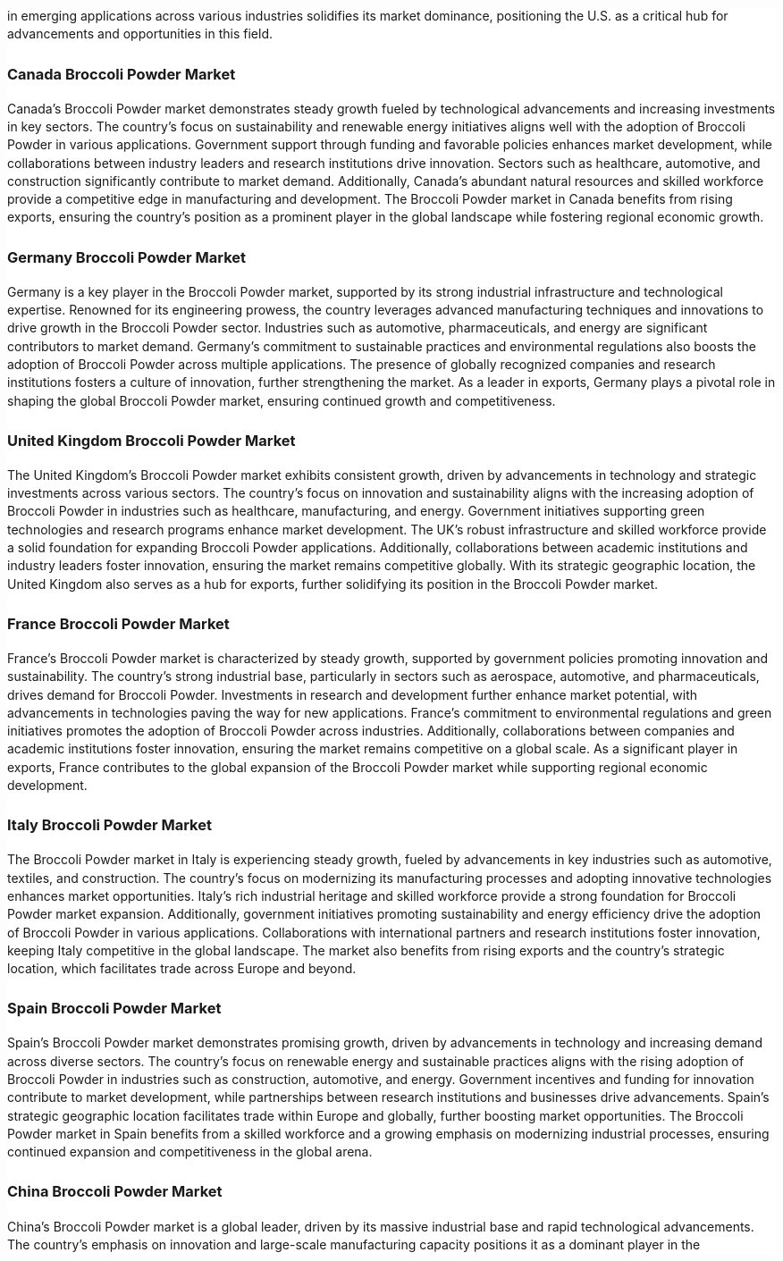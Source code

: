 in emerging applications across various industries solidifies its market dominance, positioning the U.S. as a critical hub for advancements and opportunities in this field.</p><h3>Canada Broccoli Powder Market</h3><p>Canada&rsquo;s Broccoli Powder market demonstrates steady growth fueled by technological advancements and increasing investments in key sectors. The country&rsquo;s focus on sustainability and renewable energy initiatives aligns well with the adoption of Broccoli Powder in various applications. Government support through funding and favorable policies enhances market development, while collaborations between industry leaders and research institutions drive innovation. Sectors such as healthcare, automotive, and construction significantly contribute to market demand. Additionally, Canada&rsquo;s abundant natural resources and skilled workforce provide a competitive edge in manufacturing and development. The Broccoli Powder market in Canada benefits from rising exports, ensuring the country&rsquo;s position as a prominent player in the global landscape while fostering regional economic growth.</p><h3>Germany Broccoli Powder Market</h3><p>Germany is a key player in the Broccoli Powder market, supported by its strong industrial infrastructure and technological expertise. Renowned for its engineering prowess, the country leverages advanced manufacturing techniques and innovations to drive growth in the Broccoli Powder sector. Industries such as automotive, pharmaceuticals, and energy are significant contributors to market demand. Germany&rsquo;s commitment to sustainable practices and environmental regulations also boosts the adoption of Broccoli Powder across multiple applications. The presence of globally recognized companies and research institutions fosters a culture of innovation, further strengthening the market. As a leader in exports, Germany plays a pivotal role in shaping the global Broccoli Powder market, ensuring continued growth and competitiveness.</p><h3>United Kingdom Broccoli Powder Market</h3><p>The United Kingdom&rsquo;s Broccoli Powder market exhibits consistent growth, driven by advancements in technology and strategic investments across various sectors. The country&rsquo;s focus on innovation and sustainability aligns with the increasing adoption of Broccoli Powder in industries such as healthcare, manufacturing, and energy. Government initiatives supporting green technologies and research programs enhance market development. The UK&rsquo;s robust infrastructure and skilled workforce provide a solid foundation for expanding Broccoli Powder applications. Additionally, collaborations between academic institutions and industry leaders foster innovation, ensuring the market remains competitive globally. With its strategic geographic location, the United Kingdom also serves as a hub for exports, further solidifying its position in the Broccoli Powder market.</p><h3>France Broccoli Powder Market</h3><p>France&rsquo;s Broccoli Powder market is characterized by steady growth, supported by government policies promoting innovation and sustainability. The country&rsquo;s strong industrial base, particularly in sectors such as aerospace, automotive, and pharmaceuticals, drives demand for Broccoli Powder. Investments in research and development further enhance market potential, with advancements in technologies paving the way for new applications. France&rsquo;s commitment to environmental regulations and green initiatives promotes the adoption of Broccoli Powder across industries. Additionally, collaborations between companies and academic institutions foster innovation, ensuring the market remains competitive on a global scale. As a significant player in exports, France contributes to the global expansion of the Broccoli Powder market while supporting regional economic development.</p><h3>Italy Broccoli Powder Market</h3><p>The Broccoli Powder market in Italy is experiencing steady growth, fueled by advancements in key industries such as automotive, textiles, and construction. The country&rsquo;s focus on modernizing its manufacturing processes and adopting innovative technologies enhances market opportunities. Italy&rsquo;s rich industrial heritage and skilled workforce provide a strong foundation for Broccoli Powder market expansion. Additionally, government initiatives promoting sustainability and energy efficiency drive the adoption of Broccoli Powder in various applications. Collaborations with international partners and research institutions foster innovation, keeping Italy competitive in the global landscape. The market also benefits from rising exports and the country&rsquo;s strategic location, which facilitates trade across Europe and beyond.</p><h3>Spain Broccoli Powder Market</h3><p>Spain&rsquo;s Broccoli Powder market demonstrates promising growth, driven by advancements in technology and increasing demand across diverse sectors. The country&rsquo;s focus on renewable energy and sustainable practices aligns with the rising adoption of Broccoli Powder in industries such as construction, automotive, and energy. Government incentives and funding for innovation contribute to market development, while partnerships between research institutions and businesses drive advancements. Spain&rsquo;s strategic geographic location facilitates trade within Europe and globally, further boosting market opportunities. The Broccoli Powder market in Spain benefits from a skilled workforce and a growing emphasis on modernizing industrial processes, ensuring continued expansion and competitiveness in the global arena.</p><h3>China Broccoli Powder Market</h3><p>China&rsquo;s Broccoli Powder market is a global leader, driven by its massive industrial base and rapid technological advancements. The country&rsquo;s emphasis on innovation and large-scale manufacturing capacity positions it as a dominant player in the